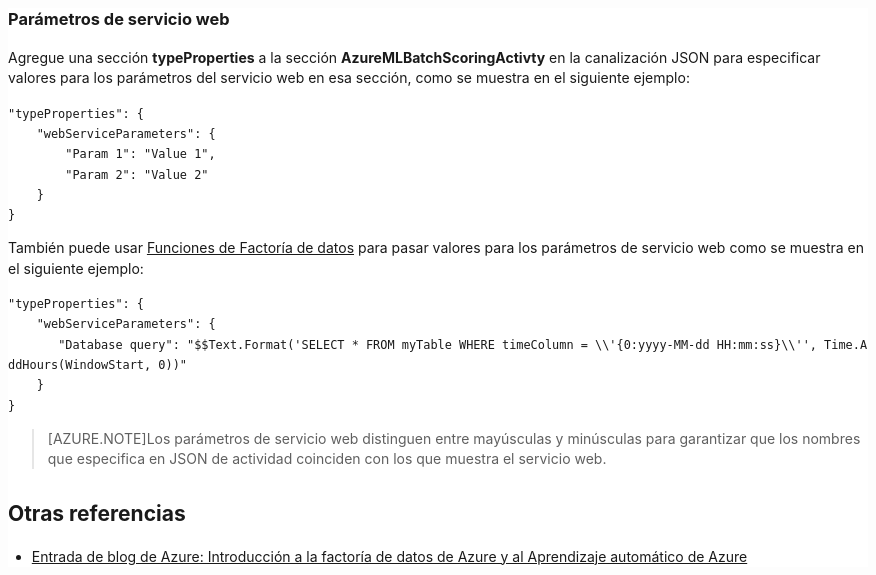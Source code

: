 ### Parámetros de servicio web
Agregue una sección **typeProperties** a la sección **AzureMLBatchScoringActivty** en la canalización JSON para especificar valores para los parámetros del servicio web en esa sección, como se muestra en el siguiente ejemplo:

	"typeProperties": {
		"webServiceParameters": {
			"Param 1": "Value 1",
			"Param 2": "Value 2"
		}
	}


También puede usar [Funciones de Factoría de datos](https://msdn.microsoft.com/library/dn835056.aspx) para pasar valores para los parámetros de servicio web como se muestra en el siguiente ejemplo:

	"typeProperties": {
    	"webServiceParameters": {
    	   "Database query": "$$Text.Format('SELECT * FROM myTable WHERE timeColumn = \\'{0:yyyy-MM-dd HH:mm:ss}\\'', Time.AddHours(WindowStart, 0))"
    	}
  	}
 
> [AZURE.NOTE]Los parámetros de servicio web distinguen entre mayúsculas y minúsculas para garantizar que los nombres que especifica en JSON de actividad coinciden con los que muestra el servicio web.

## Otras referencias

- [Entrada de blog de Azure: Introducción a la factoría de datos de Azure y al Aprendizaje automático de Azure](https://azure.microsoft.com/blog/getting-started-with-azure-data-factory-and-azure-machine-learning-4/)





[adf-build-1st-pipeline]: data-factory-build-your-first-pipeline.md

[azure-machine-learning]: http://azure.microsoft.com/services/machine-learning/


 


